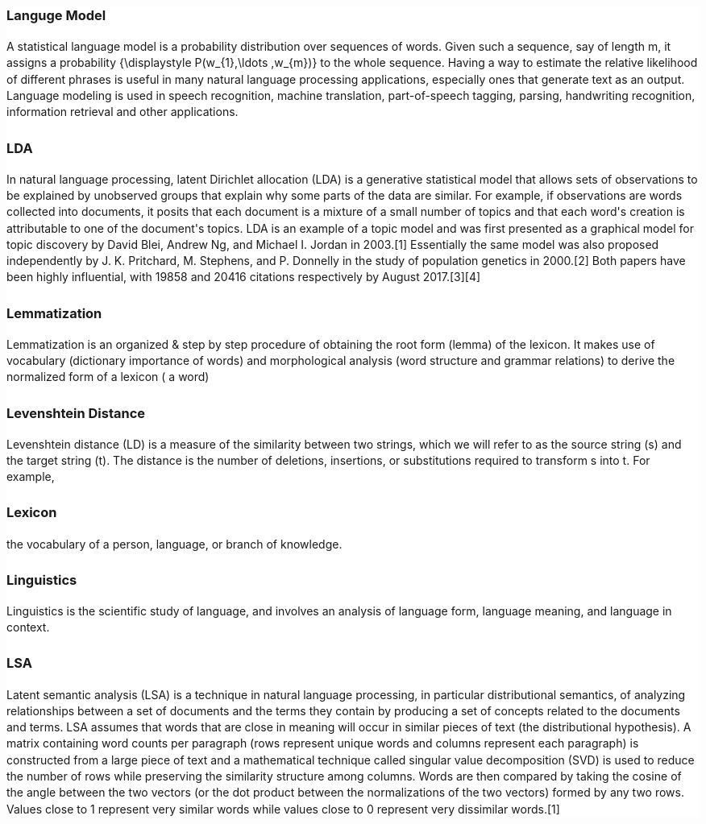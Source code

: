 ### Languge Model

A statistical language model is a probability distribution over sequences of words. Given such a sequence, say of length m, it assigns a probability {\displaystyle P(w_{1},\ldots ,w_{m})} to the whole sequence. Having a way to estimate the relative likelihood of different phrases is useful in many natural language processing applications, especially ones that generate text as an output. Language modeling is used in speech recognition, machine translation, part-of-speech tagging, parsing, handwriting recognition, information retrieval and other applications.

### LDA

In natural language processing, latent Dirichlet allocation (LDA) is a generative statistical model that allows sets of observations to be explained by unobserved groups that explain why some parts of the data are similar. For example, if observations are words collected into documents, it posits that each document is a mixture of a small number of topics and that each word's creation is attributable to one of the document's topics. LDA is an example of a topic model and was first presented as a graphical model for topic discovery by David Blei, Andrew Ng, and Michael I. Jordan in 2003.[1] Essentially the same model was also proposed independently by J. K. Pritchard, M. Stephens, and P. Donnelly in the study of population genetics in 2000.[2] Both papers have been highly influential, with 19858 and 20416 citations respectively by August 2017.[3][4]

### Lemmatization

Lemmatization is an organized & step by step procedure of obtaining the root form (lemma) of the lexicon. It makes use of vocabulary (dictionary importance of words) and morphological analysis (word structure and grammar relations) to derive the normalized form of a lexicon ( a word)

### Levenshtein Distance

Levenshtein distance (LD) is a measure of the similarity between two strings, which we will refer to as the source string (s) and the target string (t). The distance is the number of deletions, insertions, or substitutions required to transform s into t. For example,

### Lexicon

the vocabulary of a person, language, or branch of knowledge.

### Linguistics

Linguistics is the scientific study of language, and involves an analysis of language form, language meaning, and language in context.

### LSA

Latent semantic analysis (LSA) is a technique in natural language processing, in particular distributional semantics, of analyzing relationships between a set of documents and the terms they contain by producing a set of concepts related to the documents and terms. LSA assumes that words that are close in meaning will occur in similar pieces of text (the distributional hypothesis). A matrix containing word counts per paragraph (rows represent unique words and columns represent each paragraph) is constructed from a large piece of text and a mathematical technique called singular value decomposition (SVD) is used to reduce the number of rows while preserving the similarity structure among columns. Words are then compared by taking the cosine of the angle between the two vectors (or the dot product between the normalizations of the two vectors) formed by any two rows. Values close to 1 represent very similar words while values close to 0 represent very dissimilar words.[1]
